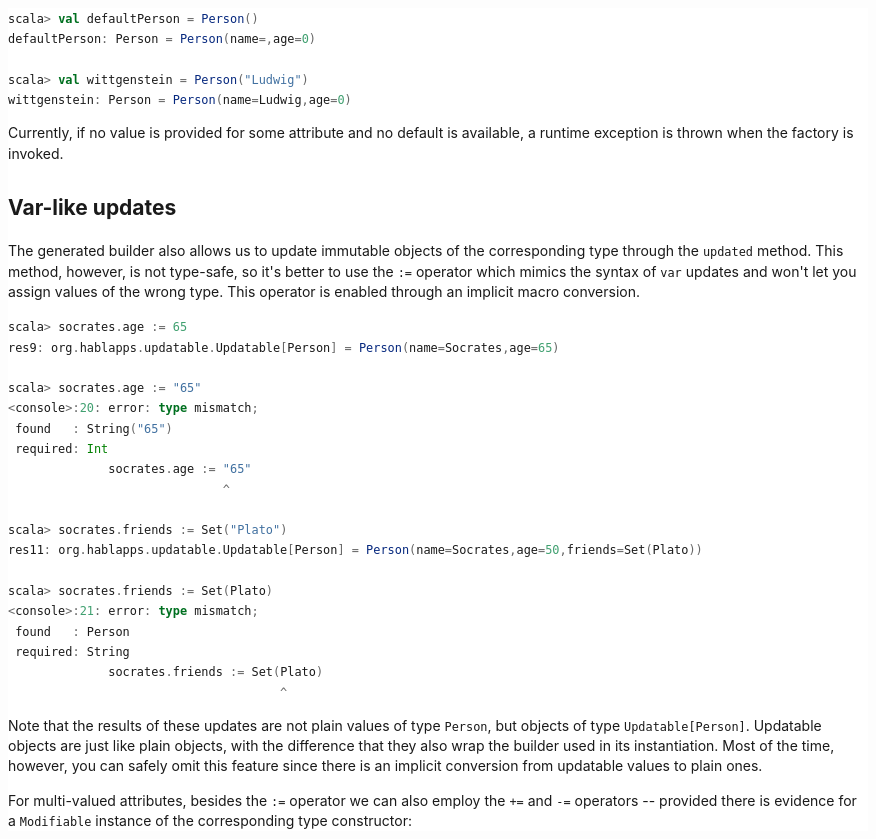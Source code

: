 ```scala
scala> val defaultPerson = Person()
defaultPerson: Person = Person(name=,age=0)

scala> val wittgenstein = Person("Ludwig")
wittgenstein: Person = Person(name=Ludwig,age=0)
```

Currently, if no value is provided for some attribute and no default
is available, a runtime exception is thrown when the factory is
invoked.

## Var-like updates 

The generated builder also allows us to update immutable objects of
the corresponding type through the `updated` method. This method,
however, is not type-safe, so it's better to use the `:=` operator
which mimics the syntax of `var` updates and won't let you assign
values of the wrong type. This operator is enabled through an implicit
macro conversion.

```scala
scala> socrates.age := 65
res9: org.hablapps.updatable.Updatable[Person] = Person(name=Socrates,age=65)

scala> socrates.age := "65"
<console>:20: error: type mismatch;
 found   : String("65")
 required: Int
              socrates.age := "65"
                              ^

scala> socrates.friends := Set("Plato")
res11: org.hablapps.updatable.Updatable[Person] = Person(name=Socrates,age=50,friends=Set(Plato))

scala> socrates.friends := Set(Plato)
<console>:21: error: type mismatch;
 found   : Person
 required: String
              socrates.friends := Set(Plato)
                                      ^
```

Note that the results of these updates are not plain values of type
`Person`, but objects of type `Updatable[Person]`. Updatable objects are
just like plain objects, with the difference that they also wrap the
builder used in its instantiation. Most of the time, however, you can
safely omit this feature since there is an implicit conversion from
updatable values to plain ones.

For multi-valued attributes, besides the `:=` operator we can also
employ the `+=` and `-=` operators -- provided there is evidence for a
`Modifiable` instance of the corresponding type constructor:
